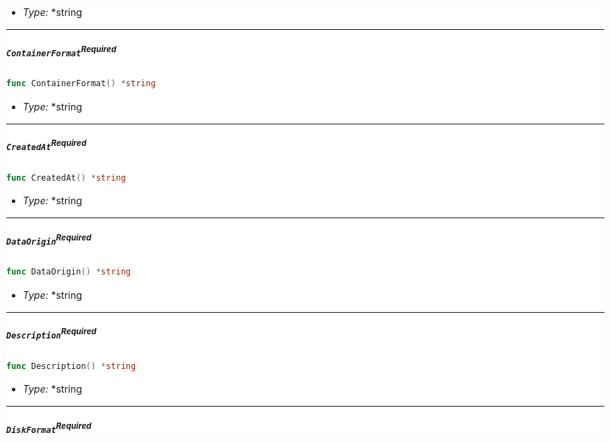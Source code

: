 - *Type:* *string

---

##### `ContainerFormat`<sup>Required</sup> <a name="ContainerFormat" id="@cdktf/provider-opentelekomcloud.dataOpentelekomcloudImagesImageV2.DataOpentelekomcloudImagesImageV2.property.containerFormat"></a>

```go
func ContainerFormat() *string
```

- *Type:* *string

---

##### `CreatedAt`<sup>Required</sup> <a name="CreatedAt" id="@cdktf/provider-opentelekomcloud.dataOpentelekomcloudImagesImageV2.DataOpentelekomcloudImagesImageV2.property.createdAt"></a>

```go
func CreatedAt() *string
```

- *Type:* *string

---

##### `DataOrigin`<sup>Required</sup> <a name="DataOrigin" id="@cdktf/provider-opentelekomcloud.dataOpentelekomcloudImagesImageV2.DataOpentelekomcloudImagesImageV2.property.dataOrigin"></a>

```go
func DataOrigin() *string
```

- *Type:* *string

---

##### `Description`<sup>Required</sup> <a name="Description" id="@cdktf/provider-opentelekomcloud.dataOpentelekomcloudImagesImageV2.DataOpentelekomcloudImagesImageV2.property.description"></a>

```go
func Description() *string
```

- *Type:* *string

---

##### `DiskFormat`<sup>Required</sup> <a name="DiskFormat" id="@cdktf/provider-opentelekomcloud.dataOpentelekomcloudImagesImageV2.DataOpentelekomcloudImagesImageV2.property.diskFormat"></a>
